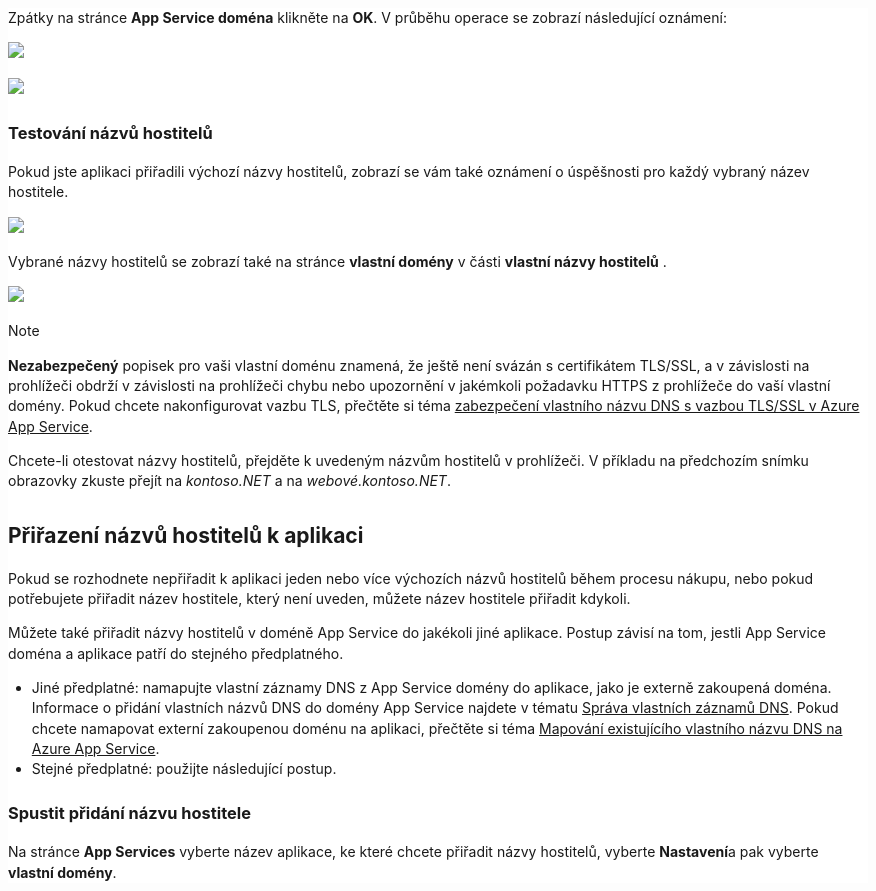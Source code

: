 Zpátky na stránce **App Service doména** klikněte na **OK**. V průběhu operace se zobrazí následující oznámení:

![](./media/custom-dns-web-site-buydomains-web-app/dncmntask-cname-buydomains-validate.png)

![](./media/custom-dns-web-site-buydomains-web-app/dncmntask-cname-buydomains-purchase-success.png)

### <a name="test-the-hostnames"></a>Testování názvů hostitelů

Pokud jste aplikaci přiřadili výchozí názvy hostitelů, zobrazí se vám také oznámení o úspěšnosti pro každý vybraný název hostitele.

![](./media/custom-dns-web-site-buydomains-web-app/dncmntask-cname-buydomains-bind-success.png)

Vybrané názvy hostitelů se zobrazí také na stránce **vlastní domény** v části **vlastní názvy hostitelů** .

![](./media/custom-dns-web-site-buydomains-web-app/dncmntask-cname-buydomains-hostnames-added.png)

> [!NOTE]
> **Nezabezpečený** popisek pro vaši vlastní doménu znamená, že ještě není svázán s certifikátem TLS/SSL, a v závislosti na prohlížeči obdrží v závislosti na prohlížeči chybu nebo upozornění v jakémkoli požadavku HTTPS z prohlížeče do vaší vlastní domény. Pokud chcete nakonfigurovat vazbu TLS, přečtěte si téma [zabezpečení vlastního názvu DNS s vazbou TLS/SSL v Azure App Service](configure-ssl-bindings.md).
>

Chcete-li otestovat názvy hostitelů, přejděte k uvedeným názvům hostitelů v prohlížeči. V příkladu na předchozím snímku obrazovky zkuste přejít na _kontoso.NET_ a na _webové\.kontoso.NET_.

## <a name="assign-hostnames-to-app"></a>Přiřazení názvů hostitelů k aplikaci

Pokud se rozhodnete nepřiřadit k aplikaci jeden nebo více výchozích názvů hostitelů během procesu nákupu, nebo pokud potřebujete přiřadit název hostitele, který není uveden, můžete název hostitele přiřadit kdykoli.

Můžete také přiřadit názvy hostitelů v doméně App Service do jakékoli jiné aplikace. Postup závisí na tom, jestli App Service doména a aplikace patří do stejného předplatného.

- Jiné předplatné: namapujte vlastní záznamy DNS z App Service domény do aplikace, jako je externě zakoupená doména. Informace o přidání vlastních názvů DNS do domény App Service najdete v tématu [Správa vlastních záznamů DNS](#custom). Pokud chcete namapovat externí zakoupenou doménu na aplikaci, přečtěte si téma [Mapování existujícího vlastního názvu DNS na Azure App Service](app-service-web-tutorial-custom-domain.md). 
- Stejné předplatné: použijte následující postup.

### <a name="launch-add-hostname"></a>Spustit přidání názvu hostitele
Na stránce **App Services** vyberte název aplikace, ke které chcete přiřadit názvy hostitelů, vyberte **Nastavení**a pak vyberte **vlastní domény**.
